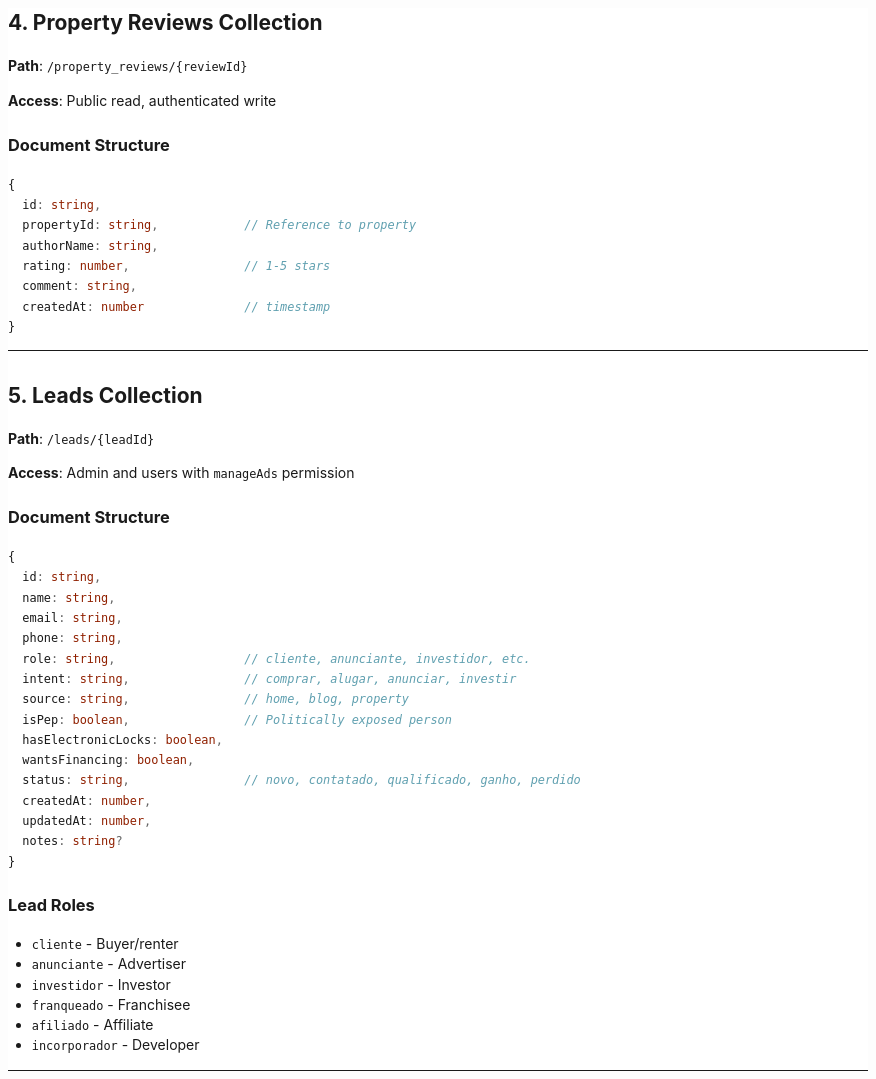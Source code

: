 
## 4. Property Reviews Collection

**Path**: `/property_reviews/{reviewId}`

**Access**: Public read, authenticated write

### Document Structure

```typescript
{
  id: string,
  propertyId: string,            // Reference to property
  authorName: string,
  rating: number,                // 1-5 stars
  comment: string,
  createdAt: number              // timestamp
}
```

---

## 5. Leads Collection

**Path**: `/leads/{leadId}`

**Access**: Admin and users with `manageAds` permission

### Document Structure

```typescript
{
  id: string,
  name: string,
  email: string,
  phone: string,
  role: string,                  // cliente, anunciante, investidor, etc.
  intent: string,                // comprar, alugar, anunciar, investir
  source: string,                // home, blog, property
  isPep: boolean,                // Politically exposed person
  hasElectronicLocks: boolean,
  wantsFinancing: boolean,
  status: string,                // novo, contatado, qualificado, ganho, perdido
  createdAt: number,
  updatedAt: number,
  notes: string?
}
```

### Lead Roles

- `cliente` - Buyer/renter
- `anunciante` - Advertiser
- `investidor` - Investor
- `franqueado` - Franchisee
- `afiliado` - Affiliate
- `incorporador` - Developer

---